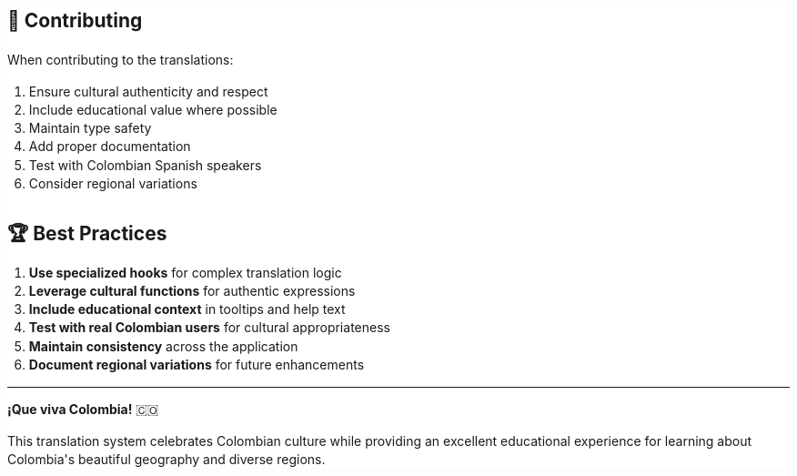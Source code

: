 ## 📝 Contributing

When contributing to the translations:

1. Ensure cultural authenticity and respect
2. Include educational value where possible
3. Maintain type safety
4. Add proper documentation
5. Test with Colombian Spanish speakers
6. Consider regional variations

## 🏆 Best Practices

1. **Use specialized hooks** for complex translation logic
2. **Leverage cultural functions** for authentic expressions
3. **Include educational context** in tooltips and help text
4. **Test with real Colombian users** for cultural appropriateness
5. **Maintain consistency** across the application
6. **Document regional variations** for future enhancements

---

**¡Que viva Colombia!** 🇨🇴

This translation system celebrates Colombian culture while providing an excellent educational experience for learning about Colombia's beautiful geography and diverse regions.